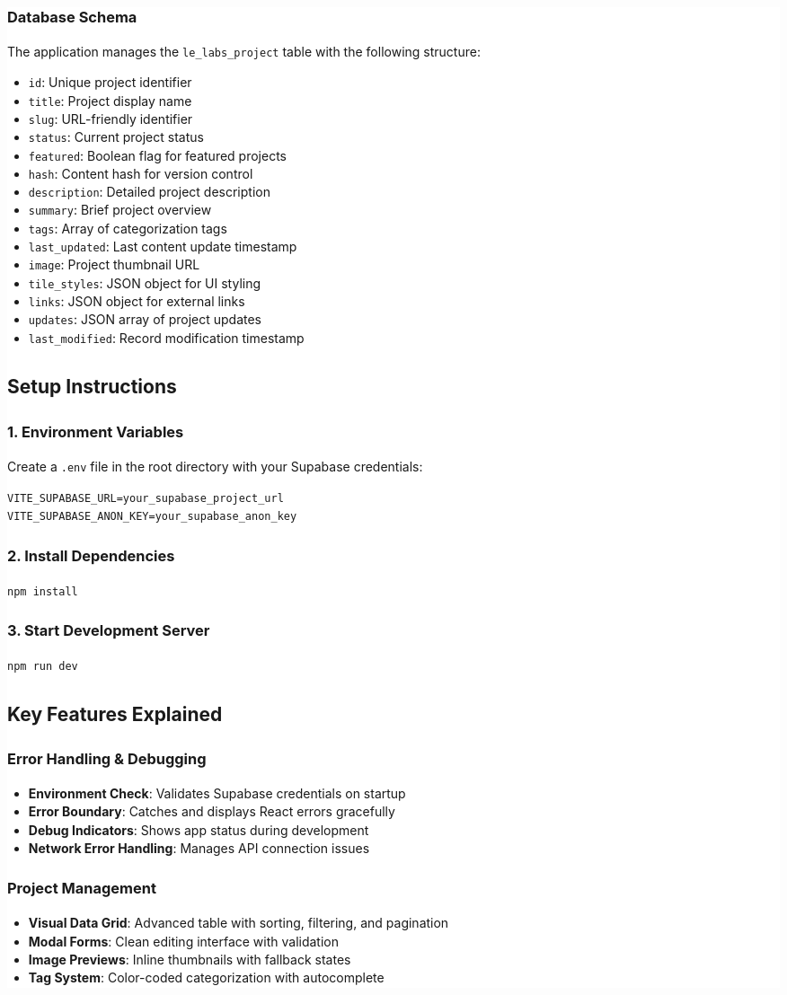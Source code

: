 ### Database Schema
The application manages the `le_labs_project` table with the following structure:
- `id`: Unique project identifier
- `title`: Project display name
- `slug`: URL-friendly identifier
- `status`: Current project status
- `featured`: Boolean flag for featured projects
- `hash`: Content hash for version control
- `description`: Detailed project description
- `summary`: Brief project overview
- `tags`: Array of categorization tags
- `last_updated`: Last content update timestamp
- `image`: Project thumbnail URL
- `tile_styles`: JSON object for UI styling
- `links`: JSON object for external links
- `updates`: JSON array of project updates
- `last_modified`: Record modification timestamp

## Setup Instructions

### 1. Environment Variables
Create a `.env` file in the root directory with your Supabase credentials:
```
VITE_SUPABASE_URL=your_supabase_project_url
VITE_SUPABASE_ANON_KEY=your_supabase_anon_key
```

### 2. Install Dependencies
```bash
npm install
```

### 3. Start Development Server
```bash
npm run dev
```

## Key Features Explained

### Error Handling & Debugging
- **Environment Check**: Validates Supabase credentials on startup
- **Error Boundary**: Catches and displays React errors gracefully
- **Debug Indicators**: Shows app status during development
- **Network Error Handling**: Manages API connection issues

### Project Management
- **Visual Data Grid**: Advanced table with sorting, filtering, and pagination
- **Modal Forms**: Clean editing interface with validation
- **Image Previews**: Inline thumbnails with fallback states
- **Tag System**: Color-coded categorization with autocomplete
